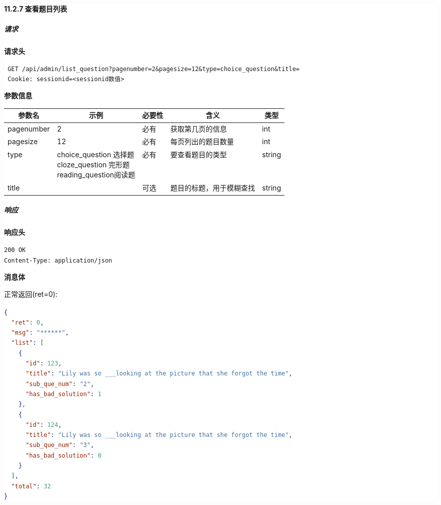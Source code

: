 #### 11.2.7 查看题目列表

##### 请求

**请求头**

```
 GET /api/admin/list_question?pagenumber=2&pagesize=12&type=choice_question&title=
 Cookie: sessionid=<sessionid数值>
```

**参数信息**

| 参数名     | 示例                                                         | 必要性 | 含义                     | 类型   |
| ---------- | ------------------------------------------------------------ | ------ | ------------------------ | ------ |
| pagenumber | 2                                                            | 必有   | 获取第几页的信息         | int    |
| pagesize   | 12                                                           | 必有   | 每页列出的题目数量       | int    |
| type       | choice_question 选择题<br />cloze_question 完形题<br />reading_question阅读题 | 必有   | 要查看题目的类型         | string |
| title      |                                                              | 可选   | 题目的标题，用于模糊查找 | string |

##### 响应

**响应头**

```
200 OK
Content-Type: application/json
```

**消息体**

正常返回(ret=0):

```json
{
  "ret": 0,
  "msg": "******",
  "list": [
    {
      "id": 123,
      "title": "Lily was so ___looking at the picture that she forgot the time",
      "sub_que_num": "2",
      "has_bad_solution": 1
    },
    {
      "id": 124,
      "title": "Lily was so ___looking at the picture that she forgot the time",
      "sub_que_num": "3",
      "has_bad_solution": 0
    }
  ],
  "total": 32
}
```
